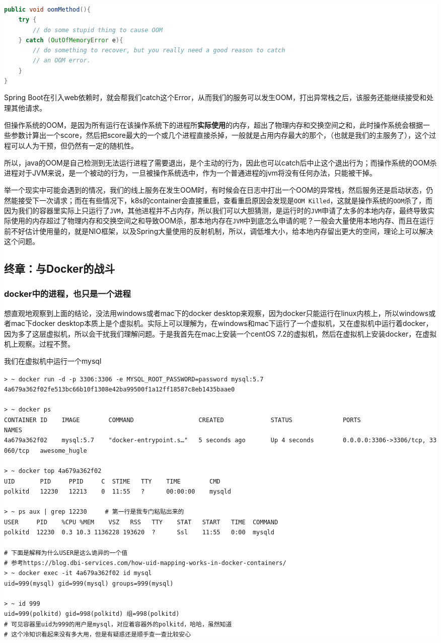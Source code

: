 ```java
public void oomMethod(){
    try {
        // do some stupid thing to cause OOM
    } catch (OutOfMemoryError e){
      	// do something to recover, but you really need a good reason to catch 
      	// an OOM error.
    }
}
```

Spring Boot在引入web依赖时，就会帮我们catch这个Error，从而我们的服务可以发生OOM，打出异常栈之后，该服务还能继续接受和处理其他请求。

但操作系统的OOM，是因为所有运行在该操作系统下的进程所**实际使用**的内存，超出了物理内存和交换空间之和，此时操作系统会根据一些参数计算出一个score，然后把score最大的一个或几个进程直接杀掉，一般就是占用内存最大的那个，（也就是我们的主服务了），这个过程可以人为干预，但仍然有一定的随机性。

所以，java的OOM是自己检测到无法运行进程了需要退出，是个主动的行为，因此也可以catch后中止这个退出行为；而操作系统的OOM杀进程对于JVM来说，是一个被动的行为，一旦被操作系统选中，作为一个普通进程的jvm将没有任何办法，只能被干掉。

举一个现实中可能会遇到的情况，我们的线上服务在发生OOM时，有时候会在日志中打出一个OOM的异常栈，然后服务还是启动状态，仍然能接受下一次请求；而在有些情况下，k8s的container会直接重启，查看重启原因会发现是`OOM Killed`，这就是操作系统的`OOM`杀了，而因为我们的容器里实际上只运行了`JVM`，其他进程并不占内存，所以我们可以大胆猜测，是运行时的`JVM`申请了太多的本地内存，最终导致实际使用的内存超过了物理内存和交换空间之和导致OOM杀，那本地内存在`JVM`中到底怎么申请的呢？一般会大量使用本地内存、而且在运行前不好估计使用量的，就是NIO框架，以及Spring大量使用的反射机制，所以，调低堆大小，给本地内存留出更大的空间，理论上可以解决这个问题。

## 终章：与Docker的战斗

### docker中的进程，也只是一个进程

想直观地观察到上面的结论，没法用windows或者mac下的docker desktop来观察，因为docker只能运行在linux内核上，所以windows或者mac下docker desktop本质上是个虚拟机。实际上可以理解为，在windows和mac下运行了一个虚拟机，又在虚拟机中运行着docker，因为多了这层虚拟机，所以会干扰我们理解问题。于是我首先在mac上安装一个centOS 7.2的虚拟机，然后在虚拟机上安装docker，在虚拟机上观察。过程不赘。

我们在虚拟机中运行一个mysql

```shell
> ~ docker run -d -p 3306:3306 -e MYSQL_ROOT_PASSWORD=password mysql:5.7
4a679a362f02fe513bc66b10f1308e42ba99500f1a12ff18587c8eb1435baae0

> ~ docker ps
CONTAINER ID    IMAGE        COMMAND                  CREATED             STATUS              PORTS                               NAMES
4a679a362f02    mysql:5.7    "docker-entrypoint.s…"   5 seconds ago       Up 4 seconds        0.0.0.0:3306->3306/tcp, 33060/tcp   awesome_hugle

> ~ docker top 4a679a362f02
UID       PID     PPID     C  STIME   TTY    TIME        CMD
polkitd   12230   12213    0  11:55   ?      00:00:00    mysqld

> ~ ps aux | grep 12230		# 第一行是我专门粘贴出来的
USER     PID    %CPU %MEM    VSZ   RSS   TTY    STAT   START   TIME  COMMAND
polkitd  12230  0.3 10.3 1136228 193620  ?      Ssl    11:55   0:00  mysqld

# 下面是解释为什么USER是这么诡异的一个值
# 参考https://blog.dbi-services.com/how-uid-mapping-works-in-docker-containers/
> ~ docker exec -it 4a679a362f02 id mysql
uid=999(mysql) gid=999(mysql) groups=999(mysql)

> ~ id 999
uid=999(polkitd) gid=998(polkitd) 组=998(polkitd)
# 可见容器里uid为999的用户是mysql，对应着容器外的polkitd，哈哈，虽然知道
# 这个冷知识看起来没有多大用，但是有疑惑还是顺手查一查比较安心
```
